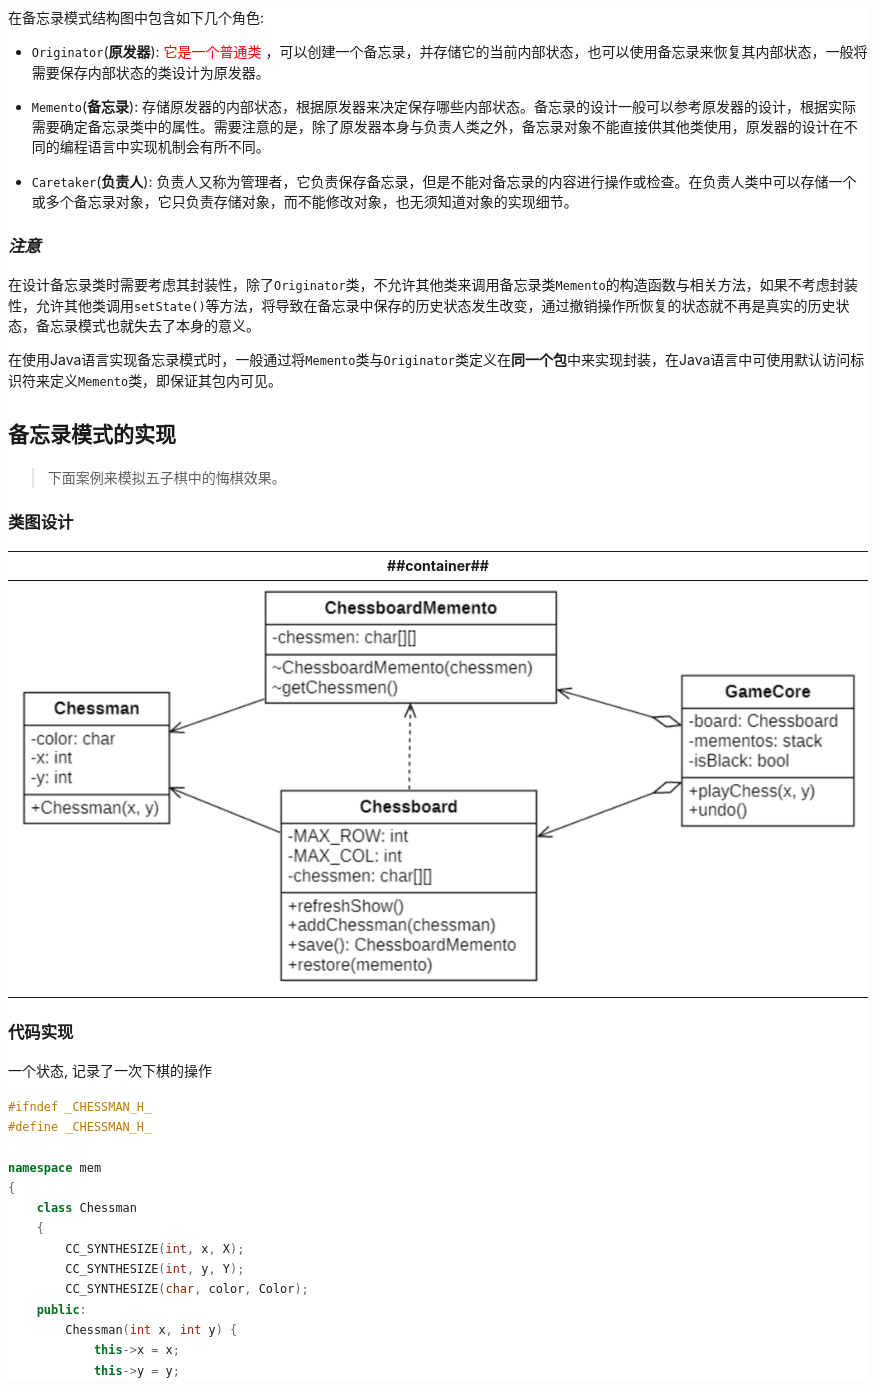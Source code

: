 在备忘录模式结构图中包含如下几个角色:
- `Originator`(**原发器**): <span style="color:red">它是一个普通类</span>
，可以创建一个备忘录，并存储它的当前内部状态，也可以使用备忘录来恢复其内部状态，一般将需要保存内部状态的类设计为原发器。

- `Memento`(**备忘录**): 存储原发器的内部状态，根据原发器来决定保存哪些内部状态。备忘录的设计一般可以参考原发器的设计，根据实际需要确定备忘录类中的属性。需要注意的是，除了原发器本身与负责人类之外，备忘录对象不能直接供其他类使用，原发器的设计在不同的编程语言中实现机制会有所不同。

- `Caretaker`(**负责人**): 负责人又称为管理者，它负责保存备忘录，但是不能对备忘录的内容进行操作或检查。在负责人类中可以存储一个或多个备忘录对象，它只负责存储对象，而不能修改对象，也无须知道对象的实现细节。

### *注意*
在设计备忘录类时需要考虑其封装性，除了`Originator`类，不允许其他类来调用备忘录类`Memento`的构造函数与相关方法，如果不考虑封装性，允许其他类调用`setState()`等方法，将导致在备忘录中保存的历史状态发生改变，通过撤销操作所恢复的状态就不再是真实的历史状态，备忘录模式也就失去了本身的意义。

在使用Java语言实现备忘录模式时，一般通过将`Memento`类与`Originator`类定义在**同一个包**中来实现封装，在Java语言中可使用默认访问标识符来定义`Memento`类，即保证其包内可见。

## 备忘录模式的实现
> 下面案例来模拟五子棋中的悔棋效果。

### 类图设计
| ##container## |
|:--:|
|![Clip_2024-03-15_22-58-31.png ##w800##](./Clip_2024-03-15_22-58-31.png)|

### 代码实现

一个状态, 记录了一次下棋的操作
```C++
#ifndef _CHESSMAN_H_
#define _CHESSMAN_H_

namespace mem
{
    class Chessman
    {
        CC_SYNTHESIZE(int, x, X);
        CC_SYNTHESIZE(int, y, Y);
        CC_SYNTHESIZE(char, color, Color);
    public:
        Chessman(int x, int y) {
            this->x = x;
            this->y = y;
```